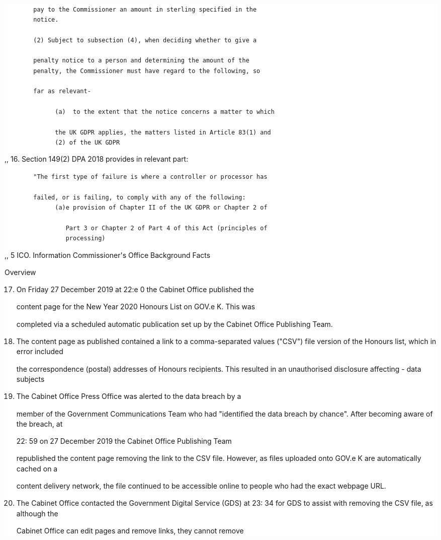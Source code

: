             pay to the Commissioner an amount in sterling specified in the
            notice.

            (2) Subject to subsection (4), when deciding whether to give a

            penalty notice to a person and determining the amount of the
            penalty, the Commissioner must have regard to the following, so

            far as relevant-

                  (a)  to the extent that the notice concerns a matter to which

                  the UK GDPR applies, the matters listed in Article 83(1) and
                  (2) of the UK GDPR

,, 16.     Section 149(2) DPA 2018 provides in relevant part:

            "The first type of failure is where a controller or processor has

            failed, or is failing, to comply with any of the following:
                  (a)e provision of Chapter II of the UK GDPR or Chapter 2 of

                     Part 3 or Chapter 2 of Part 4 of this Act (principles of
                     processing)

,, 5                                                           ICO.
                                                           Information Commissioner's Office
Background Facts

Overview

17.   On Friday 27 December 2019 at 22:e 0 the Cabinet Office published the

      content page for the New Year 2020 Honours List on GOV.e K. This was

      completed via a scheduled automatic publication set up by the Cabinet
      Office Publishing Team.

18.   The content page as published contained a link to a comma-separated
      values ("CSV") file version of the Honours list, which in error included

      the correspondence (postal) addresses of Honours recipients. This
      resulted in an unauthorised disclosure affecting - data subjects

19.   The Cabinet Office Press Office was alerted to the data breach by a

      member of the Government Communications Team who had "identified
      the data breach by chance". After becoming aware of the breach, at

      22: 59 on 27 December 2019 the Cabinet Office Publishing Team

      republished the content page removing the link to the CSV file.
      However, as files uploaded onto GOV.e K are automatically cached on a

      content delivery network, the file continued to be accessible online to
      people who had the exact webpage URL.

20.   The Cabinet Office contacted the Government Digital Service (GDS) at
      23: 34 for GDS to assist with removing the CSV file, as although the

      Cabinet Office can edit pages and remove links, they cannot remove
